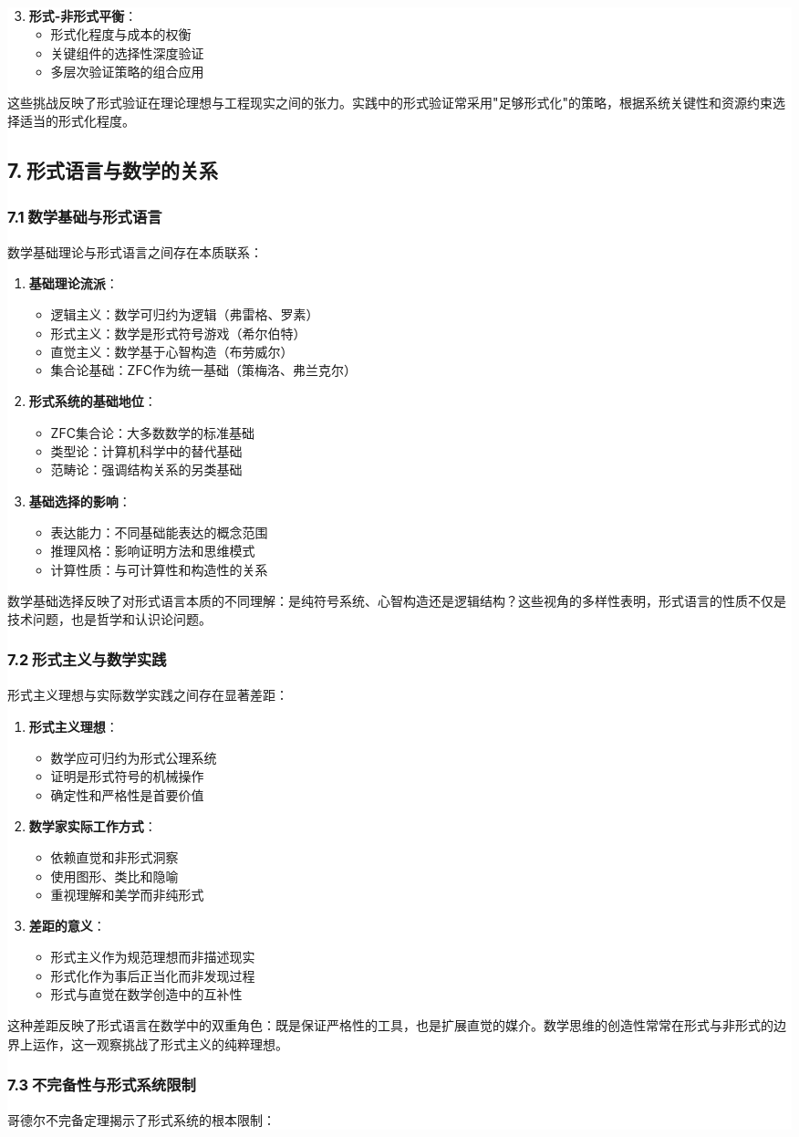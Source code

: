 3. **形式-非形式平衡**：
   - 形式化程度与成本的权衡
   - 关键组件的选择性深度验证
   - 多层次验证策略的组合应用

这些挑战反映了形式验证在理论理想与工程现实之间的张力。实践中的形式验证常采用"足够形式化"的策略，根据系统关键性和资源约束选择适当的形式化程度。

## 7. 形式语言与数学的关系

### 7.1 数学基础与形式语言

数学基础理论与形式语言之间存在本质联系：

1. **基础理论流派**：
   - 逻辑主义：数学可归约为逻辑（弗雷格、罗素）
   - 形式主义：数学是形式符号游戏（希尔伯特）
   - 直觉主义：数学基于心智构造（布劳威尔）
   - 集合论基础：ZFC作为统一基础（策梅洛、弗兰克尔）

2. **形式系统的基础地位**：
   - ZFC集合论：大多数数学的标准基础
   - 类型论：计算机科学中的替代基础
   - 范畴论：强调结构关系的另类基础

3. **基础选择的影响**：
   - 表达能力：不同基础能表达的概念范围
   - 推理风格：影响证明方法和思维模式
   - 计算性质：与可计算性和构造性的关系

数学基础选择反映了对形式语言本质的不同理解：是纯符号系统、心智构造还是逻辑结构？这些视角的多样性表明，形式语言的性质不仅是技术问题，也是哲学和认识论问题。

### 7.2 形式主义与数学实践

形式主义理想与实际数学实践之间存在显著差距：

1. **形式主义理想**：
   - 数学应可归约为形式公理系统
   - 证明是形式符号的机械操作
   - 确定性和严格性是首要价值

2. **数学家实际工作方式**：
   - 依赖直觉和非形式洞察
   - 使用图形、类比和隐喻
   - 重视理解和美学而非纯形式

3. **差距的意义**：
   - 形式主义作为规范理想而非描述现实
   - 形式化作为事后正当化而非发现过程
   - 形式与直觉在数学创造中的互补性

这种差距反映了形式语言在数学中的双重角色：既是保证严格性的工具，也是扩展直觉的媒介。数学思维的创造性常常在形式与非形式的边界上运作，这一观察挑战了形式主义的纯粹理想。

### 7.3 不完备性与形式系统限制

哥德尔不完备定理揭示了形式系统的根本限制：
